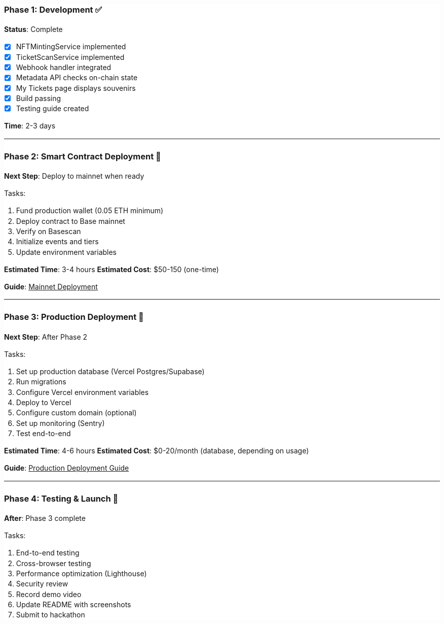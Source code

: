 ### Phase 1: Development ✅
**Status**: Complete
- [x] NFTMintingService implemented
- [x] TicketScanService implemented
- [x] Webhook handler integrated
- [x] Metadata API checks on-chain state
- [x] My Tickets page displays souvenirs
- [x] Build passing
- [x] Testing guide created

**Time**: 2-3 days

---

### Phase 2: Smart Contract Deployment 🎯
**Next Step**: Deploy to mainnet when ready

Tasks:
1. Fund production wallet (0.05 ETH minimum)
2. Deploy contract to Base mainnet
3. Verify on Basescan
4. Initialize events and tiers
5. Update environment variables

**Estimated Time**: 3-4 hours
**Estimated Cost**: $50-150 (one-time)

**Guide**: [Mainnet Deployment](mainnet-deployment.md)

---

### Phase 3: Production Deployment 🎯
**Next Step**: After Phase 2

Tasks:
1. Set up production database (Vercel Postgres/Supabase)
2. Run migrations
3. Configure Vercel environment variables
4. Deploy to Vercel
5. Configure custom domain (optional)
6. Set up monitoring (Sentry)
7. Test end-to-end

**Estimated Time**: 4-6 hours
**Estimated Cost**: $0-20/month (database, depending on usage)

**Guide**: [Production Deployment Guide](production-deployment-guide.md)

---

### Phase 4: Testing & Launch 📝
**After**: Phase 3 complete

Tasks:
1. End-to-end testing
2. Cross-browser testing
3. Performance optimization (Lighthouse)
4. Security review
5. Record demo video
6. Update README with screenshots
7. Submit to hackathon
